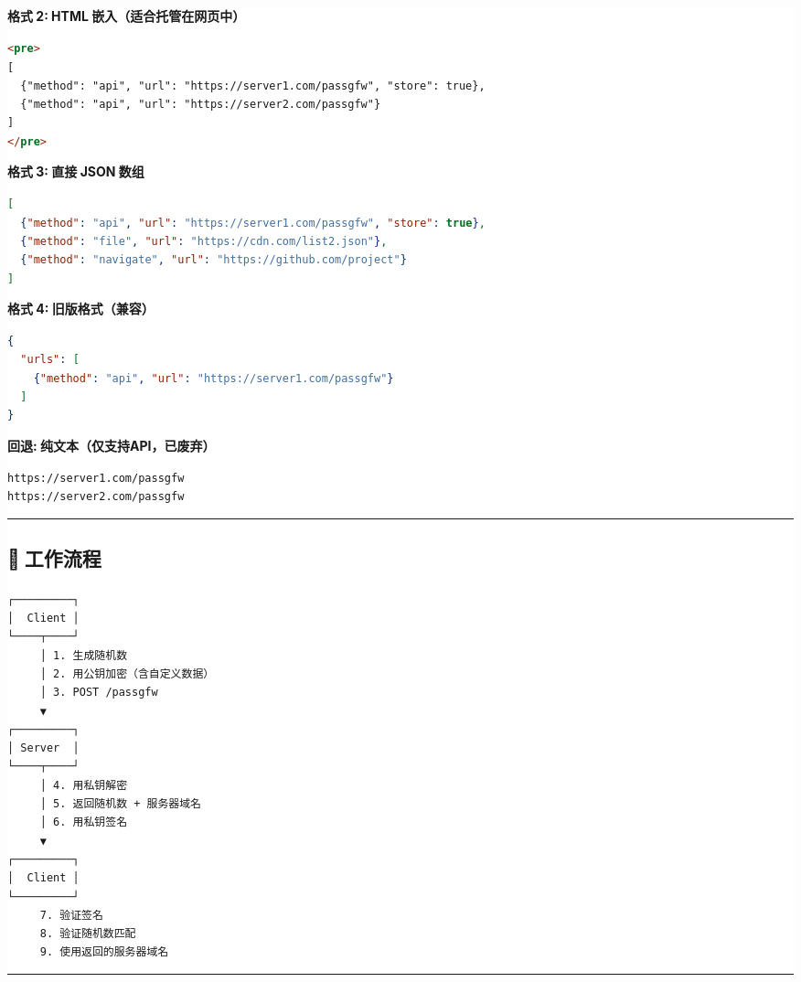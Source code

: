 **格式 2: HTML 嵌入（适合托管在网页中）**
```html
<pre>
[
  {"method": "api", "url": "https://server1.com/passgfw", "store": true},
  {"method": "api", "url": "https://server2.com/passgfw"}
]
</pre>
```

**格式 3: 直接 JSON 数组**
```json
[
  {"method": "api", "url": "https://server1.com/passgfw", "store": true},
  {"method": "file", "url": "https://cdn.com/list2.json"},
  {"method": "navigate", "url": "https://github.com/project"}
]
```

**格式 4: 旧版格式（兼容）**
```json
{
  "urls": [
    {"method": "api", "url": "https://server1.com/passgfw"}
  ]
}
```

**回退: 纯文本（仅支持API，已废弃）**
```
https://server1.com/passgfw
https://server2.com/passgfw
```

---

## 🔄 工作流程

```
┌─────────┐
│  Client │
└────┬────┘
     │ 1. 生成随机数
     │ 2. 用公钥加密（含自定义数据）
     │ 3. POST /passgfw
     ▼
┌─────────┐
│ Server  │
└────┬────┘
     │ 4. 用私钥解密
     │ 5. 返回随机数 + 服务器域名
     │ 6. 用私钥签名
     ▼
┌─────────┐
│  Client │
└─────────┘
     7. 验证签名
     8. 验证随机数匹配
     9. 使用返回的服务器域名
```

---